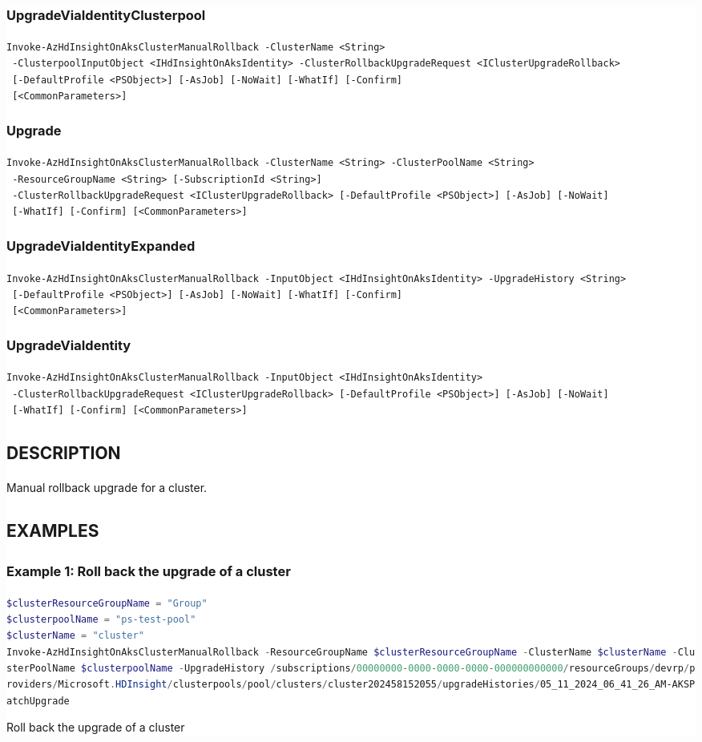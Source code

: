 ### UpgradeViaIdentityClusterpool
```
Invoke-AzHdInsightOnAksClusterManualRollback -ClusterName <String>
 -ClusterpoolInputObject <IHdInsightOnAksIdentity> -ClusterRollbackUpgradeRequest <IClusterUpgradeRollback>
 [-DefaultProfile <PSObject>] [-AsJob] [-NoWait] [-WhatIf] [-Confirm]
 [<CommonParameters>]
```

### Upgrade
```
Invoke-AzHdInsightOnAksClusterManualRollback -ClusterName <String> -ClusterPoolName <String>
 -ResourceGroupName <String> [-SubscriptionId <String>]
 -ClusterRollbackUpgradeRequest <IClusterUpgradeRollback> [-DefaultProfile <PSObject>] [-AsJob] [-NoWait]
 [-WhatIf] [-Confirm] [<CommonParameters>]
```

### UpgradeViaIdentityExpanded
```
Invoke-AzHdInsightOnAksClusterManualRollback -InputObject <IHdInsightOnAksIdentity> -UpgradeHistory <String>
 [-DefaultProfile <PSObject>] [-AsJob] [-NoWait] [-WhatIf] [-Confirm]
 [<CommonParameters>]
```

### UpgradeViaIdentity
```
Invoke-AzHdInsightOnAksClusterManualRollback -InputObject <IHdInsightOnAksIdentity>
 -ClusterRollbackUpgradeRequest <IClusterUpgradeRollback> [-DefaultProfile <PSObject>] [-AsJob] [-NoWait]
 [-WhatIf] [-Confirm] [<CommonParameters>]
```

## DESCRIPTION
Manual rollback upgrade for a cluster.

## EXAMPLES

### Example 1: Roll back the upgrade of a cluster
```powershell
$clusterResourceGroupName = "Group"
$clusterpoolName = "ps-test-pool"
$clusterName = "cluster"
Invoke-AzHdInsightOnAksClusterManualRollback -ResourceGroupName $clusterResourceGroupName -ClusterName $clusterName -ClusterPoolName $clusterpoolName -UpgradeHistory /subscriptions/00000000-0000-0000-0000-000000000000/resourceGroups/devrp/providers/Microsoft.HDInsight/clusterpools/pool/clusters/cluster202458152055/upgradeHistories/05_11_2024_06_41_26_AM-AKSPatchUpgrade
```

Roll back the upgrade of a cluster
